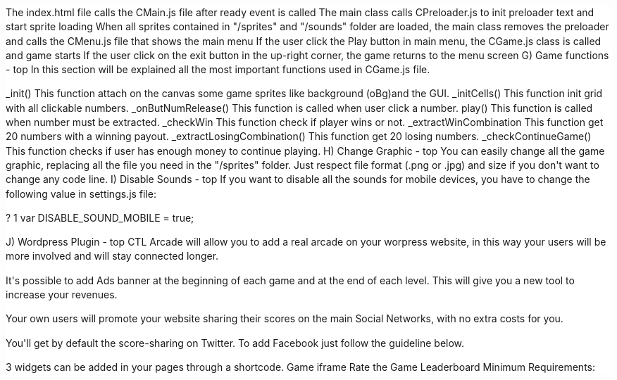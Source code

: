 The index.html file calls the CMain.js file after ready event is called
The main class calls CPreloader.js to init preloader text and start sprite loading
When all sprites contained in "/sprites" and "/sounds" folder are loaded, the main class removes the preloader and calls the CMenu.js file that shows the main menu
If the user click the Play button in main menu, the CGame.js class is called and game starts
If the user click on the exit button in the up-right corner, the game returns to the menu screen
G) Game functions - top
In this section will be explained all the most important functions used in CGame.js file.

_init()
This function attach on the canvas some game sprites like background (oBg)and the GUI.
_initCells()
This function init grid with all clickable numbers.
_onButNumRelease()
This function is called when user click a number.
play()
This function is called when number must be extracted.
_checkWin
This function check if player wins or not.
_extractWinCombination
This function get 20 numbers with a winning payout.
_extractLosingCombination()
This function get 20 losing numbers.
_checkContinueGame()
This function checks if user has enough money to continue playing.
H) Change Graphic - top
You can easily change all the game graphic, replacing all the file you need in the "/sprites" folder. Just respect file format (.png or .jpg) and size if you don't want to change any code line.
I) Disable Sounds - top
If you want to disable all the sounds for mobile devices, you have to change the following value in settings.js file:

?
1
var DISABLE_SOUND_MOBILE = true;


J) Wordpress Plugin - top
CTL Arcade will allow you to add a real arcade on your worpress website, in this way your users will be more involved and will stay connected longer.

It's possible to add Ads banner at the beginning of each game and at the end of each level. This will give you a new tool to increase your revenues.

Your own users will promote your website sharing their scores on the main Social Networks, with no extra costs for you.

You'll get by default the score-sharing on Twitter. To add Facebook just follow the guideline below.

3 widgets can be added in your pages through a shortcode.
Game iframe
Rate the Game
Leaderboard
Minimum Requirements:
